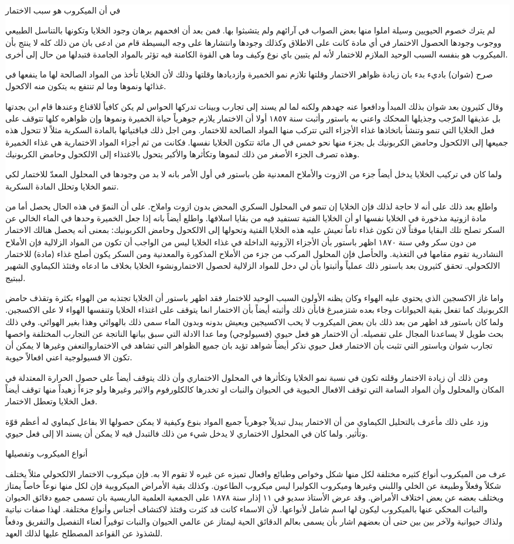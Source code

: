  في أن الميكروب هو سبب الاختمار 

 لم يترك خصوم الحيويين وسيلة املوا منها بعض الصواب في آرائهم ولم يتشبثوا بها. فمن بعد أن افحمهم برهان وجود الخلايا وتكونها بالتناسل الطبيعي ووجوب وجودها الحصول الاختمار في أي مادة كانت على الاطلاق وكذلك وجودها وانتشارها على وجه البسيطة قام من ادعى بان من ذلك كله لا ينتج بأن الميكروب هو بنفسه السبب الوحيد الملازم للاختمار لأنه لم يتبين باي نوع وكيف وما هي القوة الكامنة فيه تؤثر بالمواد الجامدة فتبدلها من حال إلى أخرى. 

 صرح (شوان) باديء بدء بان زيادة ظواهر الاختمار وقلتها تلازم نمو الخميرة وازديادها وقلتها وذلك لأن الخلايا تأخذ من المواد الصالحة لها ما ينفعها في غذائها ونموها وما لم تنتفع به يتكون منه الاكحول. 

 وقال كثيرون بعد شوان بذلك المبدأ ودافعوا عنه جهدهم ولكنه لما لم يسند إلى تجارب وبينات تدركها الحواس لم يكن كافياً للاقناع وعندها قام ابن بجدتها بل عذيقها المرّجب وجذيلها المحكك واعني به باستور وأثبت سنة  ١٨٥٧  أولا أن الاختمار يلازم جوهرياً حياة الخميرة ونموها وإن ظواهره كلها تتوقف على فعل الخلايا التي تنمو وتنشأ باتخاذها غذاء الأجزاء التي تتركب منها المواد الصالحة للاختمار. ومن اجل ذلك فباقتياتها بالمادة   السكرية مثلاً لا تتحول هذه جميعها إلى الالكحول وحامض الكربونيك بل بجزء منها نحو  خمس  في ال  مائة  تتكون الخلايا نفسها. فكانت من ثم أجزاء المواد الاختمارية هي غذاء الخميرة وهذه تصرف الجزء الأصغر من ذلك لنموها وتكأثرها والأكبر يتحول بالاغتذاء إلى الالكحول وحامض الكربونيك. 

 ولما كان في تركيب الخلايا يدخل أيضاً جزء من الازوت والأملاح المعدنية ظن باستور في أول الأمر بانه لا بد من وجودها في المحلول المعدّ للاختمار لكي تنمو الخلايا وتحلل المادة السكرية. 

 واطلع بعد ذلك على أنه لا حاجة لذلك فإن الخلايا إن تنمو في المحلول السكري المحض بدون ازوت واملاح. على أن النموّ في هذه الحال يحصل أما من مادة ازوتية مذخورة في الخلايا نفسها او أن الخلايا الفتية تستفيد فيه من بقايا اسلافها. واطلع أيضاً بانه إذا جعل الخميرة وحدها في الماء الخالي عن السكر تصلح تلك البقايا موقتاً لان تكون غذاء تاماً تعيش عليه هذه الخلايا الفتية وتحولها إلى الالكحول وحامض الكربونيك: بمعنى أنه يحصل هنالك الاختمار من دون سكر وفي سنة  ١٨٧٠  اظهر باستور بأن الأجزاء الآزوتية الداخلة في غذاء الخلايا ليس من الواجب أن تكون من المواد الزلالية فإن الأملاح النشادرية تقوم مقامها في التغذية. والحأصل فإن المحلول المركب من جزء من الأملاح المذكورة والمعدنية ومن السكر يكون أصلح غذاء (مادة) للاختمار الالكحولي. تحقق كثيرون بعد باستور ذلك عملياً وأثبتوا بأن لي دخل للمواد الزلالية لحصول الاختمارونشوء الخلايا بخلاف ما ادعاه وفتئذ الكيماوي الشهير لببتيج. 

 واما غاز الاكسجين الذي يحتوي عليه الهواء وكان يظنه الأولون السبب الوحيد للاختمار فقد اظهر باستور أن الخلايا تجتذبه من الهواء بكثرة وتقذف حامض الكربونيك كما تفعل بقية الحيوانات وجاء بعده شتزمبرغ فابأن ذلك وأثبته أيضاً بأن الاختمار انما يتوقف على اغتذاء الخلايا وتنفسها الهواء لا على الاكسجين. ولما كان باستور قد اظهر من بعد ذلك بان بعض الميكروب لا يحب الاكسيجين ويعيش بدونه وبدون الماء سمى ذلك بالهوائي وهذا بغير الهوائي. وفي ذلك بحث طويل لا يساعدنا المجال على تفصيله. أن الاختمار هو فعل حيوي (فسيولوجي) وما عدا الادلة التي سبق بيانها الناتجة عن التجارب المختلفة   واخصها تجارب شوان وباستور التي تثبت بأن الاختمار فعل حيوي نذكر أيضاً شواهد تؤيد بان جميع الظواهر التي تشاهد في الاختماروالتعفن وغيرها لا يمكن أن تكون الا فسيولوجية اعني افعالاً حيوية. 

 ومن ذلك أن زيادة الاختمار وقلته تكون في نسبة نمو الخلايا وتكأثرها في المحلول الاختماري وأن ذلك يتوقف أيضاً على حصول الحرارة المعتدلة في المكان والمحلول وأن المواد السامة التي توقف الافعال الحيوية في الحيوان والنبات او تخدرها كالكلورفوم والاثير وغيرها ولو جزءاً زهيداً منها توقف أيضاً فعل الخلايا وتعطل الاختمار. 

 وزد على ذلك مأعرف بالتحليل الكيماوي من أن الاختمار يبدل تبديلاً جوهرياً جميع المواد بنوع وكيفية لا يمكن حصولها الا بفاعل كيماوي له أعظم قوّة وتأثير. ولما كان في المحلول الاختماري لا يدخل شيء من ذلك فالتبدل فيه لا يمكن أن يسند الا إلى فعل حيوي. 

 أنواع الميكروب وتفصيلها 

 عرف من الميكروب أنواع كثيره مختلفة لكل منها شكل وخواص وطبائع وافعال تميزه عن غيره لا تقوم الا به. فإن ميكروب الاختمار الالكحولي مثلاً يختلف شكلاً وفعلاً وطبيعة عن الخلي واللبني وغيرها وميكروب الكوليرا ليس ميكروب الطاعون. وكذلك بقية الأمراض الميكروبية فإن لكل منها نوعاً خاصاً يمتاز ويختلف بعضه عن بعض اختلاف الأمراض. وقد عرض الأستاذ سديو في  ١١  إذار سنة  ١٨٧٨  على الجمعية العلمية الباريسية بان تسمى جميع دقائق الحيوان والنبات المحكي عنها بالميكروب ليكون لها اسم شامل لأنواعها. لأن الاسماء كانت قد كثرت وقتئذ لاكتشاف أجناس وأنواع مختلفة. لهذا صفات نباتية ولذاك حيوانية ولآخر بين بين حتى أن بعضهم اشار بأن يسمى بعالم الدقائق الحية ليمتاز عن عالمي الحيوان والنبات توفيراً لعناء التفصيل والتفريق ودفعاً للشذوذ عن القواعد المصطلح عليها لذلك العهد. 

